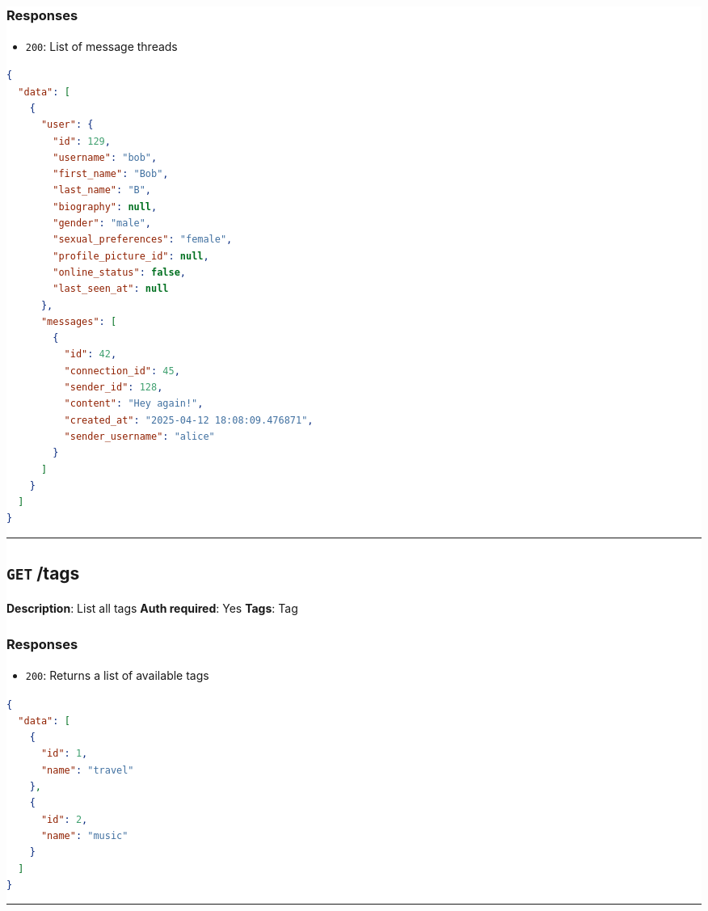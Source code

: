 ### Responses
- `200`: List of message threads
```json
{
  "data": [
    {
      "user": {
        "id": 129,
        "username": "bob",
        "first_name": "Bob",
        "last_name": "B",
        "biography": null,
        "gender": "male",
        "sexual_preferences": "female",
        "profile_picture_id": null,
        "online_status": false,
        "last_seen_at": null
      },
      "messages": [
        {
          "id": 42,
          "connection_id": 45,
          "sender_id": 128,
          "content": "Hey again!",
          "created_at": "2025-04-12 18:08:09.476871",
          "sender_username": "alice"
        }
      ]
    }
  ]
}
```

---
## `GET` /tags
**Description**: List all tags
**Auth required**: Yes
**Tags**: Tag

### Responses
- `200`: Returns a list of available tags
```json
{
  "data": [
    {
      "id": 1,
      "name": "travel"
    },
    {
      "id": 2,
      "name": "music"
    }
  ]
}
```

---